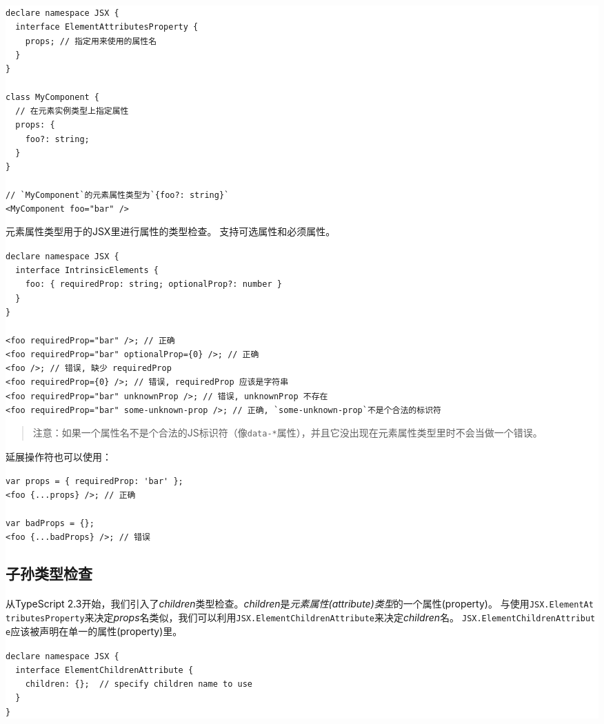 ```
declare namespace JSX {
  interface ElementAttributesProperty {
    props; // 指定用来使用的属性名
  }
}

class MyComponent {
  // 在元素实例类型上指定属性
  props: {
    foo?: string;
  }
}

// `MyComponent`的元素属性类型为`{foo?: string}`
<MyComponent foo="bar" />
```

元素属性类型用于的JSX里进行属性的类型检查。 支持可选属性和必须属性。

```
declare namespace JSX {
  interface IntrinsicElements {
    foo: { requiredProp: string; optionalProp?: number }
  }
}

<foo requiredProp="bar" />; // 正确
<foo requiredProp="bar" optionalProp={0} />; // 正确
<foo />; // 错误, 缺少 requiredProp
<foo requiredProp={0} />; // 错误, requiredProp 应该是字符串
<foo requiredProp="bar" unknownProp />; // 错误, unknownProp 不存在
<foo requiredProp="bar" some-unknown-prop />; // 正确, `some-unknown-prop`不是个合法的标识符
```

> 注意：如果一个属性名不是个合法的JS标识符（像`data-*`属性），并且它没出现在元素属性类型里时不会当做一个错误。

延展操作符也可以使用：

```JSX
var props = { requiredProp: 'bar' };
<foo {...props} />; // 正确

var badProps = {};
<foo {...badProps} />; // 错误
```

## 子孙类型检查

从TypeScript 2.3开始，我们引入了*children*类型检查。*children*是*元素属性(attribute)类型*的一个属性(property)。 与使用`JSX.ElementAttributesProperty`来决定*props*名类似，我们可以利用`JSX.ElementChildrenAttribute`来决定*children*名。 `JSX.ElementChildrenAttribute`应该被声明在单一的属性(property)里。

```
declare namespace JSX {
  interface ElementChildrenAttribute {
    children: {};  // specify children name to use
  }
}
```
